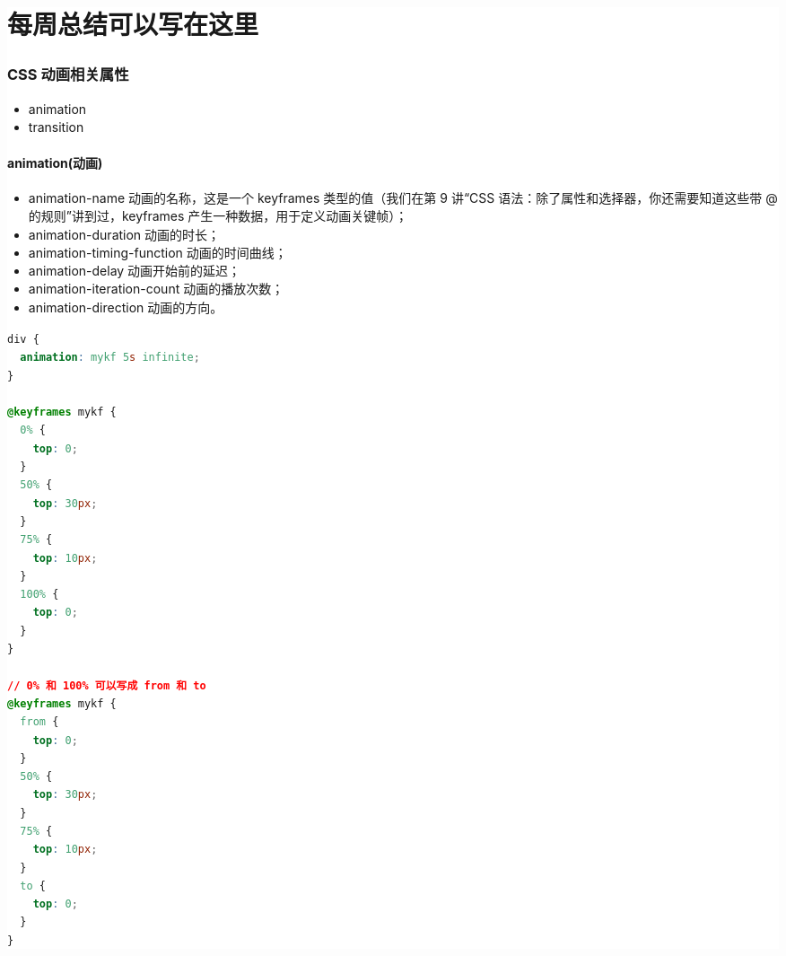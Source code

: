 # 每周总结可以写在这里

### CSS 动画相关属性

- animation
- transition

#### animation(动画)

- animation-name 动画的名称，这是一个 keyframes 类型的值（我们在第 9 讲“CSS 语法：除了属性和选择器，你还需要知道这些带 @的规则”讲到过，keyframes 产生一种数据，用于定义动画关键帧）；
- animation-duration 动画的时长；
- animation-timing-function 动画的时间曲线；
- animation-delay 动画开始前的延迟；
- animation-iteration-count 动画的播放次数；
- animation-direction 动画的方向。

```css
div {
  animation: mykf 5s infinite;
}

@keyframes mykf {
  0% {
    top: 0;
  }
  50% {
    top: 30px;
  }
  75% {
    top: 10px;
  }
  100% {
    top: 0;
  }
}

// 0% 和 100% 可以写成 from 和 to
@keyframes mykf {
  from {
    top: 0;
  }
  50% {
    top: 30px;
  }
  75% {
    top: 10px;
  }
  to {
    top: 0;
  }
}
```
